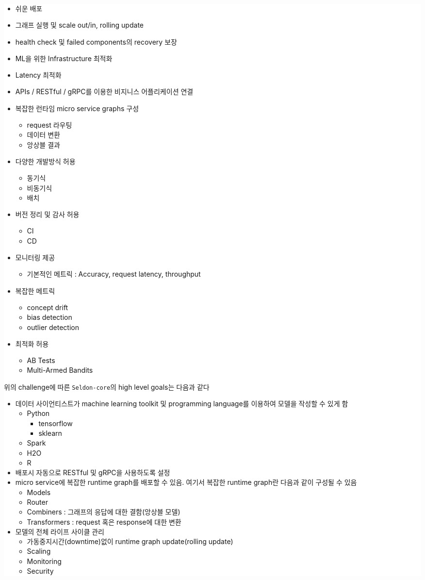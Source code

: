 - 쉬운 배포

- 그래프 실행 및 scale out/in, rolling update

- health check 및 failed components의 recovery 보장

- ML을 위한 Infrastructure 최적화

- Latency 최적화

- APIs / RESTful / gRPC를 이용한 비지니스 어플리케이션 연결

- 복잡한 런타임 micro service graphs 구성

  - request 라우팅
  - 데이터 변환
  - 앙상블 결과

- 다양한 개발방식 허용

  - 동기식
  - 비동기식
  - 배치

- 버전 정리 및 감사 허용

  - CI
  - CD

- 모니터링 제공

  - 기본적인 메트릭 : Accuracy, request latency, throughput

- 복잡한 메트릭

  - concept drift
  - bias detection
  - outlier detection

- 최적화 허용

  - AB Tests
  - Multi-Armed Bandits

  

위의 challenge에 따른 `Seldon-core`의 high level goals는 다음과 같다

- 데이터 사이언티스트가 machine learning toolkit 및 programming language를 이용하여 모델을 작성할 수 있게 함
  - Python
    - tensorflow
    - sklearn
  - Spark
  - H2O
  - R
- 배포시 자동으로 RESTful 및 gRPC을 사용하도록 설정
- micro service에 복잡한 runtime graph를 배포할 수 있음. 여기서 복잡한 runtime graph란 다음과 같이 구성될 수 있음
  - Models
  - Router
  - Combiners : 그래프의 응답에 대한 결함(앙상블 모델)
  - Transformers : request 혹은 response에 대한 변환
- 모델의 전체 라이프 사이클 관리
  - 가동중지시간(downtime)없이 runtime graph update(rolling update)
  - Scaling
  - Monitoring
  - Security

